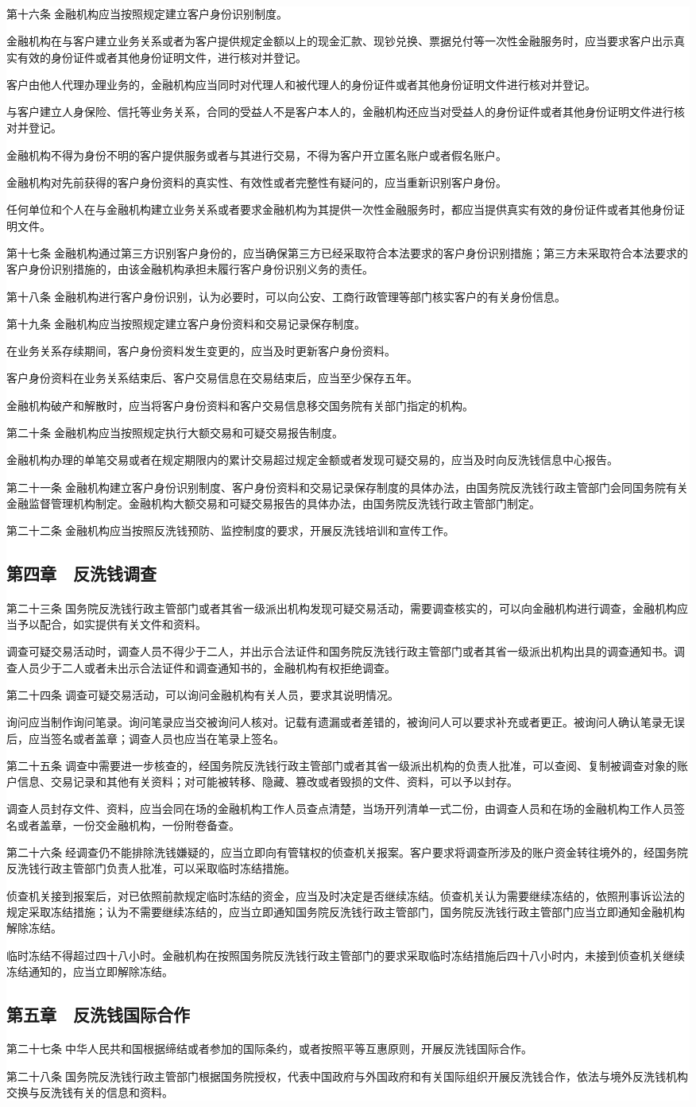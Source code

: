 第十六条 金融机构应当按照规定建立客户身份识别制度。

金融机构在与客户建立业务关系或者为客户提供规定金额以上的现金汇款、现钞兑换、票据兑付等一次性金融服务时，应当要求客户出示真实有效的身份证件或者其他身份证明文件，进行核对并登记。

客户由他人代理办理业务的，金融机构应当同时对代理人和被代理人的身份证件或者其他身份证明文件进行核对并登记。

与客户建立人身保险、信托等业务关系，合同的受益人不是客户本人的，金融机构还应当对受益人的身份证件或者其他身份证明文件进行核对并登记。

金融机构不得为身份不明的客户提供服务或者与其进行交易，不得为客户开立匿名账户或者假名账户。

金融机构对先前获得的客户身份资料的真实性、有效性或者完整性有疑问的，应当重新识别客户身份。

任何单位和个人在与金融机构建立业务关系或者要求金融机构为其提供一次性金融服务时，都应当提供真实有效的身份证件或者其他身份证明文件。

第十七条 金融机构通过第三方识别客户身份的，应当确保第三方已经采取符合本法要求的客户身份识别措施；第三方未采取符合本法要求的客户身份识别措施的，由该金融机构承担未履行客户身份识别义务的责任。

第十八条 金融机构进行客户身份识别，认为必要时，可以向公安、工商行政管理等部门核实客户的有关身份信息。

第十九条 金融机构应当按照规定建立客户身份资料和交易记录保存制度。

在业务关系存续期间，客户身份资料发生变更的，应当及时更新客户身份资料。

客户身份资料在业务关系结束后、客户交易信息在交易结束后，应当至少保存五年。

金融机构破产和解散时，应当将客户身份资料和客户交易信息移交国务院有关部门指定的机构。

第二十条 金融机构应当按照规定执行大额交易和可疑交易报告制度。

金融机构办理的单笔交易或者在规定期限内的累计交易超过规定金额或者发现可疑交易的，应当及时向反洗钱信息中心报告。

第二十一条 金融机构建立客户身份识别制度、客户身份资料和交易记录保存制度的具体办法，由国务院反洗钱行政主管部门会同国务院有关金融监督管理机构制定。金融机构大额交易和可疑交易报告的具体办法，由国务院反洗钱行政主管部门制定。

第二十二条 金融机构应当按照反洗钱预防、监控制度的要求，开展反洗钱培训和宣传工作。

## 第四章　反洗钱调查

第二十三条 国务院反洗钱行政主管部门或者其省一级派出机构发现可疑交易活动，需要调查核实的，可以向金融机构进行调查，金融机构应当予以配合，如实提供有关文件和资料。

调查可疑交易活动时，调查人员不得少于二人，并出示合法证件和国务院反洗钱行政主管部门或者其省一级派出机构出具的调查通知书。调查人员少于二人或者未出示合法证件和调查通知书的，金融机构有权拒绝调查。

第二十四条 调查可疑交易活动，可以询问金融机构有关人员，要求其说明情况。

询问应当制作询问笔录。询问笔录应当交被询问人核对。记载有遗漏或者差错的，被询问人可以要求补充或者更正。被询问人确认笔录无误后，应当签名或者盖章；调查人员也应当在笔录上签名。

第二十五条 调查中需要进一步核查的，经国务院反洗钱行政主管部门或者其省一级派出机构的负责人批准，可以查阅、复制被调查对象的账户信息、交易记录和其他有关资料；对可能被转移、隐藏、篡改或者毁损的文件、资料，可以予以封存。

调查人员封存文件、资料，应当会同在场的金融机构工作人员查点清楚，当场开列清单一式二份，由调查人员和在场的金融机构工作人员签名或者盖章，一份交金融机构，一份附卷备查。

第二十六条 经调查仍不能排除洗钱嫌疑的，应当立即向有管辖权的侦查机关报案。客户要求将调查所涉及的账户资金转往境外的，经国务院反洗钱行政主管部门负责人批准，可以采取临时冻结措施。

侦查机关接到报案后，对已依照前款规定临时冻结的资金，应当及时决定是否继续冻结。侦查机关认为需要继续冻结的，依照刑事诉讼法的规定采取冻结措施；认为不需要继续冻结的，应当立即通知国务院反洗钱行政主管部门，国务院反洗钱行政主管部门应当立即通知金融机构解除冻结。

临时冻结不得超过四十八小时。金融机构在按照国务院反洗钱行政主管部门的要求采取临时冻结措施后四十八小时内，未接到侦查机关继续冻结通知的，应当立即解除冻结。

## 第五章　反洗钱国际合作

第二十七条 中华人民共和国根据缔结或者参加的国际条约，或者按照平等互惠原则，开展反洗钱国际合作。

第二十八条 国务院反洗钱行政主管部门根据国务院授权，代表中国政府与外国政府和有关国际组织开展反洗钱合作，依法与境外反洗钱机构交换与反洗钱有关的信息和资料。
